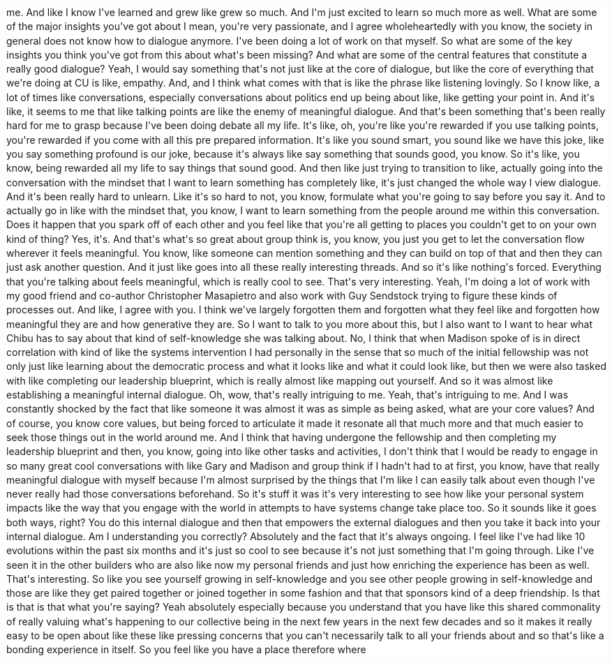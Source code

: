 me. And like I know I've learned and grew like grew so much. And I'm just excited to learn so much more as well. What are some of the major insights you've got about I mean, you're very passionate, and I agree wholeheartedly with you know, the society in general does not know how to dialogue anymore. I've been doing a lot of work on that myself. So what are some of the key insights you think you've got from this about what's been missing? And what are some of the central features that constitute a really good dialogue? Yeah, I would say something that's not just like at the core of dialogue, but like the core of everything that we're doing at CU is like, empathy. And, and I think what comes with that is like the phrase like listening lovingly. So I know like, a lot of times like conversations, especially conversations about politics end up being about like, like getting your point in. And it's like, it seems to me that like talking points are like the enemy of meaningful dialogue. And that's been something that's been really hard for me to grasp because I've been doing debate all my life. It's like, oh, you're like you're rewarded if you use talking points, you're rewarded if you come with all this pre prepared information. It's like you sound smart, you sound like we have this joke, like you say something profound is our joke, because it's always like say something that sounds good, you know. So it's like, you know, being rewarded all my life to say things that sound good. And then like just trying to transition to like, actually going into the conversation with the mindset that I want to learn something has completely like, it's just changed the whole way I view dialogue. And it's been really hard to unlearn. Like it's so hard to not, you know, formulate what you're going to say before you say it. And to actually go in like with the mindset that, you know, I want to learn something from the people around me within this conversation. Does it happen that you spark off of each other and you feel like that you're all getting to places you couldn't get to on your own kind of thing? Yes, it's. And that's what's so great about group think is, you know, you just you get to let the conversation flow wherever it feels meaningful. You know, like someone can mention something and they can build on top of that and then they can just ask another question. And it just like goes into all these really interesting threads. And so it's like nothing's forced. Everything that you're talking about feels meaningful, which is really cool to see. That's very interesting. Yeah, I'm doing a lot of work with my good friend and co-author Christopher Masapietro and also work with Guy Sendstock trying to figure these kinds of processes out. And like, I agree with you. I think we've largely forgotten them and forgotten what they feel like and forgotten how meaningful they are and how generative they are. So I want to talk to you more about this, but I also want to I want to hear what Chibu has to say about that kind of self-knowledge she was talking about. No, I think that when Madison spoke of is in direct correlation with kind of like the systems intervention I had personally in the sense that so much of the initial fellowship was not only just like learning about the democratic process and what it looks like and what it could look like, but then we were also tasked with like completing our leadership blueprint, which is really almost like mapping out yourself. And so it was almost like establishing a meaningful internal dialogue. Oh, wow, that's really intriguing to me. Yeah, that's intriguing to me. And I was constantly shocked by the fact that like someone it was almost it was as simple as being asked, what are your core values? And of course, you know core values, but being forced to articulate it made it resonate all that much more and that much easier to seek those things out in the world around me. And I think that having undergone the fellowship and then completing my leadership blueprint and then, you know, going into like other tasks and activities, I don't think that I would be ready to engage in so many great cool conversations with like Gary and Madison and group think if I hadn't had to at first, you know, have that really meaningful dialogue with myself because I'm almost surprised by the things that I'm like I can easily talk about even though I've never really had those conversations beforehand. So it's stuff it was it's very interesting to see how like your personal system impacts like the way that you engage with the world in attempts to have systems change take place too. So it sounds like it goes both ways, right? You do this internal dialogue and then that empowers the external dialogues and then you take it back into your internal dialogue. Am I understanding you correctly? Absolutely and the fact that it's always ongoing. I feel like I've had like 10 evolutions within the past six months and it's just so cool to see because it's not just something that I'm going through. Like I've seen it in the other builders who are also like now my personal friends and just how enriching the experience has been as well. That's interesting. So like you see yourself growing in self-knowledge and you see other people growing in self-knowledge and those are like they get paired together or joined together in some fashion and that that sponsors kind of a deep friendship. Is that is that is that what you're saying? Yeah absolutely especially because you understand that you have like this shared commonality of really valuing what's happening to our collective being in the next few years in the next few decades and so it makes it really easy to be open about like these like pressing concerns that you can't necessarily talk to all your friends about and so that's like a bonding experience in itself. So you feel like you have a place therefore where
